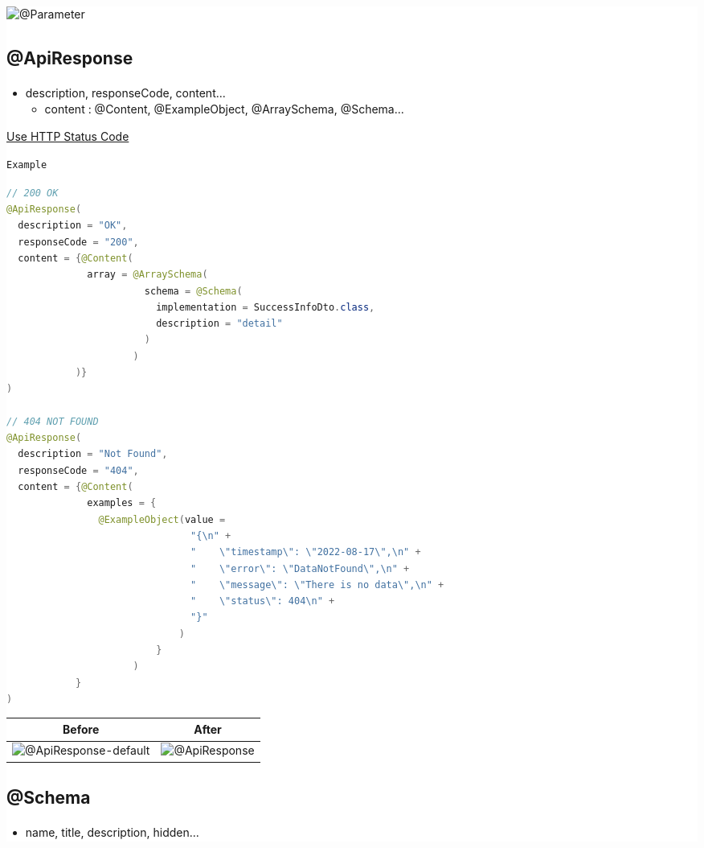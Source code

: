 <img width="700" alt="@Parameter" src="https://user-images.githubusercontent.com/83699657/185046996-e64bb9e6-cba4-4f2e-a738-9bbc89acb9b8.png">


## @ApiResponse
- description, responseCode, content...
  - content : @Content, @ExampleObject, @ArraySchema, @Schema...

<a href="/uzzing.github.io/posts/HTTP-status-code">Use HTTP Status Code</a>

`Example`

```java
// 200 OK
@ApiResponse(
  description = "OK",
  responseCode = "200",
  content = {@Content(
              array = @ArraySchema(
                        schema = @Schema(
                          implementation = SuccessInfoDto.class,
                          description = "detail"
                        )
                      )
            )}
)

// 404 NOT FOUND
@ApiResponse(
  description = "Not Found",
  responseCode = "404",
  content = {@Content(
              examples = {
                @ExampleObject(value =
                                "{\n" +
                                "    \"timestamp\": \"2022-08-17\",\n" +
                                "    \"error\": \"DataNotFound\",\n" +
                                "    \"message\": \"There is no data\",\n" +
                                "    \"status\": 404\n" +
                                "}"
                              )
                          }
                      )
            }
)
```

|<b>Before</b>|<b>After</b>|
|:---:|:---:|
|<img width="530" alt="@ApiResponse-default" src="https://user-images.githubusercontent.com/83699657/185047171-7b8be3c8-cc29-4866-b275-45f5448793cd.png"> | <img width="400" alt="@ApiResponse" src="https://user-images.githubusercontent.com/83699657/185047202-8b151b3b-6a6a-46b0-b675-87bb93d715e2.png">|


## @Schema
- name, title, description, hidden...
